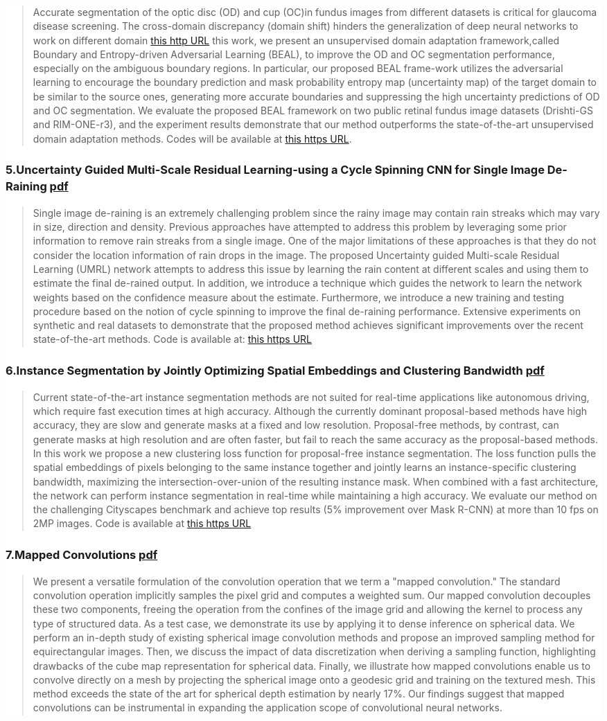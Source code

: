 >  Accurate segmentation of the optic disc (OD) and cup (OC)in fundus images from different datasets is critical for glaucoma disease screening. The cross-domain discrepancy (domain shift) hinders the generalization of deep neural networks to work on different domain <a class="link-external link-http" href="http://datasets.In" rel="external noopener nofollow">this http URL</a> this work, we present an unsupervised domain adaptation framework,called Boundary and Entropy-driven Adversarial Learning (BEAL), to improve the OD and OC segmentation performance, especially on the ambiguous boundary regions. In particular, our proposed BEAL frame-work utilizes the adversarial learning to encourage the boundary prediction and mask probability entropy map (uncertainty map) of the target domain to be similar to the source ones, generating more accurate boundaries and suppressing the high uncertainty predictions of OD and OC segmentation. We evaluate the proposed BEAL framework on two public retinal fundus image datasets (Drishti-GS and RIM-ONE-r3), and the experiment results demonstrate that our method outperforms the state-of-the-art unsupervised domain adaptation methods. Codes will be available at <a class="link-external link-https" href="https://github.com/EmmaW8/BEAL" rel="external noopener nofollow">this https URL</a>. 
### 5.Uncertainty Guided Multi-Scale Residual Learning-using a Cycle Spinning CNN for Single Image De-Raining  [ pdf ](https://arxiv.org/pdf/1906.11129.pdf)
>  Single image de-raining is an extremely challenging problem since the rainy image may contain rain streaks which may vary in size, direction and density. Previous approaches have attempted to address this problem by leveraging some prior information to remove rain streaks from a single image. One of the major limitations of these approaches is that they do not consider the location information of rain drops in the image. The proposed Uncertainty guided Multi-scale Residual Learning (UMRL) network attempts to address this issue by learning the rain content at different scales and using them to estimate the final de-rained output. In addition, we introduce a technique which guides the network to learn the network weights based on the confidence measure about the estimate. Furthermore, we introduce a new training and testing procedure based on the notion of cycle spinning to improve the final de-raining performance. Extensive experiments on synthetic and real datasets to demonstrate that the proposed method achieves significant improvements over the recent state-of-the-art methods. Code is available at: <a class="link-external link-https" href="https://github.com/rajeevyasarla/UMRL--using-Cycle-Spinning" rel="external noopener nofollow">this https URL</a> 
### 6.Instance Segmentation by Jointly Optimizing Spatial Embeddings and Clustering Bandwidth  [ pdf ](https://arxiv.org/pdf/1906.11109.pdf)
>  Current state-of-the-art instance segmentation methods are not suited for real-time applications like autonomous driving, which require fast execution times at high accuracy. Although the currently dominant proposal-based methods have high accuracy, they are slow and generate masks at a fixed and low resolution. Proposal-free methods, by contrast, can generate masks at high resolution and are often faster, but fail to reach the same accuracy as the proposal-based methods. In this work we propose a new clustering loss function for proposal-free instance segmentation. The loss function pulls the spatial embeddings of pixels belonging to the same instance together and jointly learns an instance-specific clustering bandwidth, maximizing the intersection-over-union of the resulting instance mask. When combined with a fast architecture, the network can perform instance segmentation in real-time while maintaining a high accuracy. We evaluate our method on the challenging Cityscapes benchmark and achieve top results (5\% improvement over Mask R-CNN) at more than 10 fps on 2MP images. Code is available at <a class="link-external link-https" href="https://github.com/davyneven/SpatialEmbeddings" rel="external noopener nofollow">this https URL</a> 
### 7.Mapped Convolutions  [ pdf ](https://arxiv.org/pdf/1906.11096.pdf)
>  We present a versatile formulation of the convolution operation that we term a "mapped convolution." The standard convolution operation implicitly samples the pixel grid and computes a weighted sum. Our mapped convolution decouples these two components, freeing the operation from the confines of the image grid and allowing the kernel to process any type of structured data. As a test case, we demonstrate its use by applying it to dense inference on spherical data. We perform an in-depth study of existing spherical image convolution methods and propose an improved sampling method for equirectangular images. Then, we discuss the impact of data discretization when deriving a sampling function, highlighting drawbacks of the cube map representation for spherical data. Finally, we illustrate how mapped convolutions enable us to convolve directly on a mesh by projecting the spherical image onto a geodesic grid and training on the textured mesh. This method exceeds the state of the art for spherical depth estimation by nearly 17%. Our findings suggest that mapped convolutions can be instrumental in expanding the application scope of convolutional neural networks. 